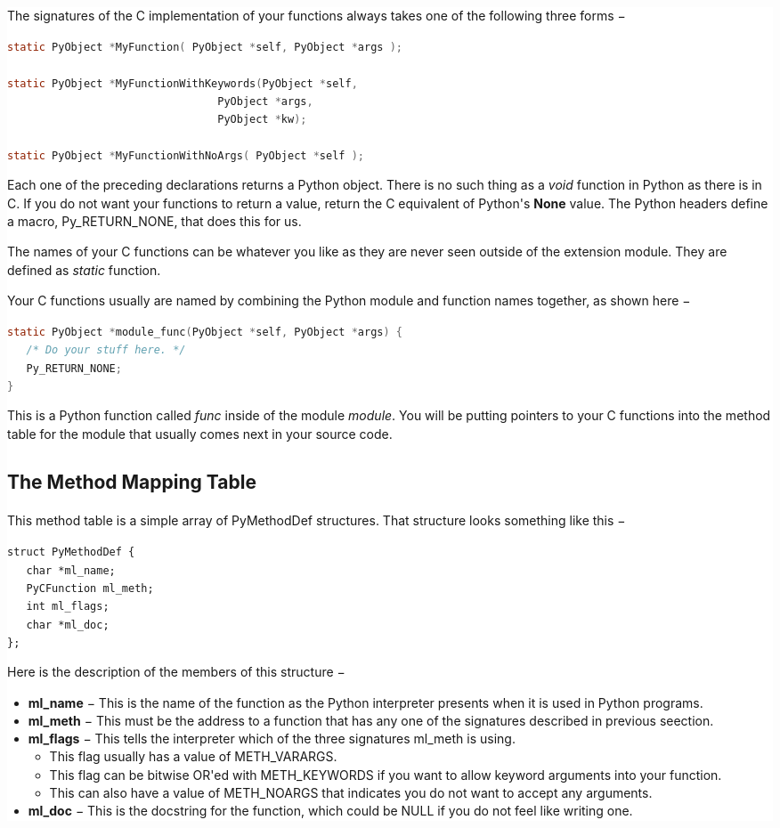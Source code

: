 The signatures of the C implementation of your functions always takes one of the following three forms −

```c
static PyObject *MyFunction( PyObject *self, PyObject *args );

static PyObject *MyFunctionWithKeywords(PyObject *self,
                                 PyObject *args,
                                 PyObject *kw);

static PyObject *MyFunctionWithNoArgs( PyObject *self );
```

Each one of the preceding declarations returns a Python object. There is no such thing as a *void* function in Python as there is in C. If you do not want your functions to return a value, return the C equivalent of Python's **None** value. The Python headers define a macro, Py_RETURN_NONE, that does this for us.

The names of your C functions can be whatever you like as they are never seen outside of the extension module. They are defined as *static* function.

Your C functions usually are named by combining the Python module and function names together, as shown here −

```c
static PyObject *module_func(PyObject *self, PyObject *args) {
   /* Do your stuff here. */
   Py_RETURN_NONE;
}
```

This is a Python function called *func* inside of the module *module*. You will be putting pointers to your C functions into the method table for the module that usually comes next in your source code.

## The Method Mapping Table

This method table is a simple array of PyMethodDef structures. That structure looks something like this −

```
struct PyMethodDef {
   char *ml_name;
   PyCFunction ml_meth;
   int ml_flags;
   char *ml_doc;
};
```

Here is the description of the members of this structure −

- **ml_name** − This is the name of the function as the Python interpreter presents when it is used in Python programs.
- **ml_meth** − This must be the address to a function that has any one of the signatures described in previous seection.
- **ml_flags** − This tells the interpreter which of the three signatures ml_meth is using.
  - This flag usually has a value of METH_VARARGS.
  - This flag can be bitwise OR'ed with METH_KEYWORDS if you want to allow keyword arguments into your function.
  - This can also have a value of METH_NOARGS that indicates you do not want to accept any arguments.
- **ml_doc** − This is the docstring for the function, which could be NULL if you do not feel like writing one.
